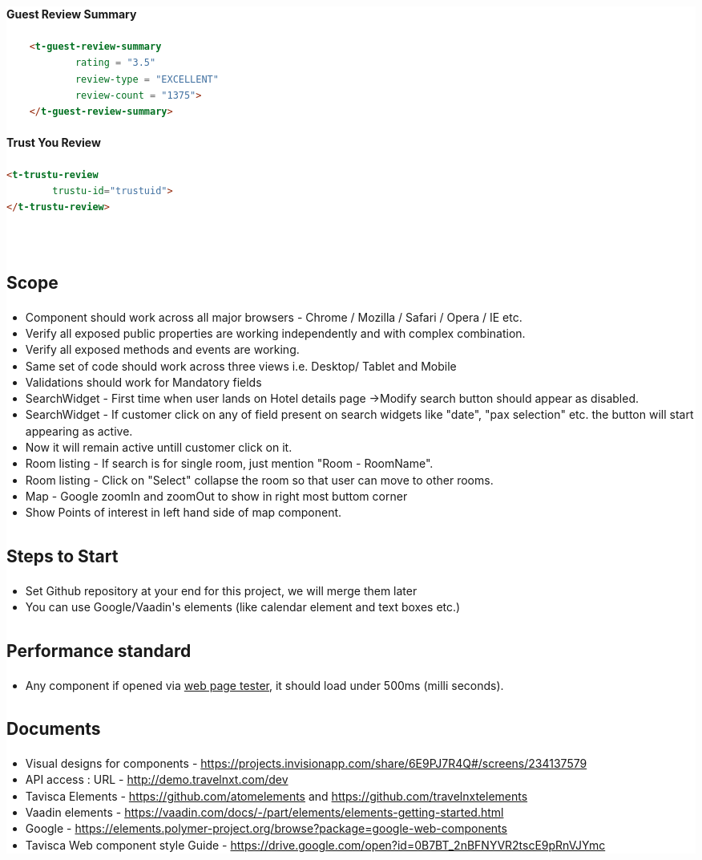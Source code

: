 #### Guest Review Summary

```html
    <t-guest-review-summary
            rating = "3.5"
            review-type = "EXCELLENT"
            review-count = "1375">
    </t-guest-review-summary>
```

#### Trust You Review

```html
<t-trustu-review
        trustu-id="trustuid">
</t-trustu-review>

        
```

## Scope
- Component should work across all major browsers - Chrome / Mozilla / Safari / Opera / IE etc.
- Verify all exposed public properties are working independently and with complex combination.
- Verify all exposed methods and events are working.
- Same set of code should work across three views i.e. Desktop/ Tablet and Mobile
- Validations should work for Mandatory fields
- SearchWidget - First time when user lands on Hotel details page ->Modify search button should appear as disabled.
- SearchWidget - If customer click on any of field present on search widgets like "date", "pax selection" etc. the button will start appearing as active.
- Now it will remain active untill customer click on it.
- Room listing - If search is for single room, just mention "Room - RoomName".
- Room listing - Click on "Select" collapse the room so that user can move to other rooms.
- Map - Google zoomIn and zoomOut to show in right most buttom corner
- Show Points of interest in left hand side of map component.

## Steps to Start
- Set Github repository at your end for this project, we will merge them later
- You can use Google/Vaadin's elements (like calendar element and text boxes etc.)

## Performance standard
- Any component if opened via [web page tester](https://www.webpagetest.org/), it should load under 500ms (milli seconds).

## Documents
- Visual designs for components - https://projects.invisionapp.com/share/6E9PJ7R4Q#/screens/234137579
- API access : URL - http://demo.travelnxt.com/dev
- Tavisca Elements - https://github.com/atomelements and https://github.com/travelnxtelements
- Vaadin elements - https://vaadin.com/docs/-/part/elements/elements-getting-started.html
- Google - https://elements.polymer-project.org/browse?package=google-web-components
- Tavisca Web component style Guide - https://drive.google.com/open?id=0B7BT_2nBFNYVR2tscE9pRnVJYmc
